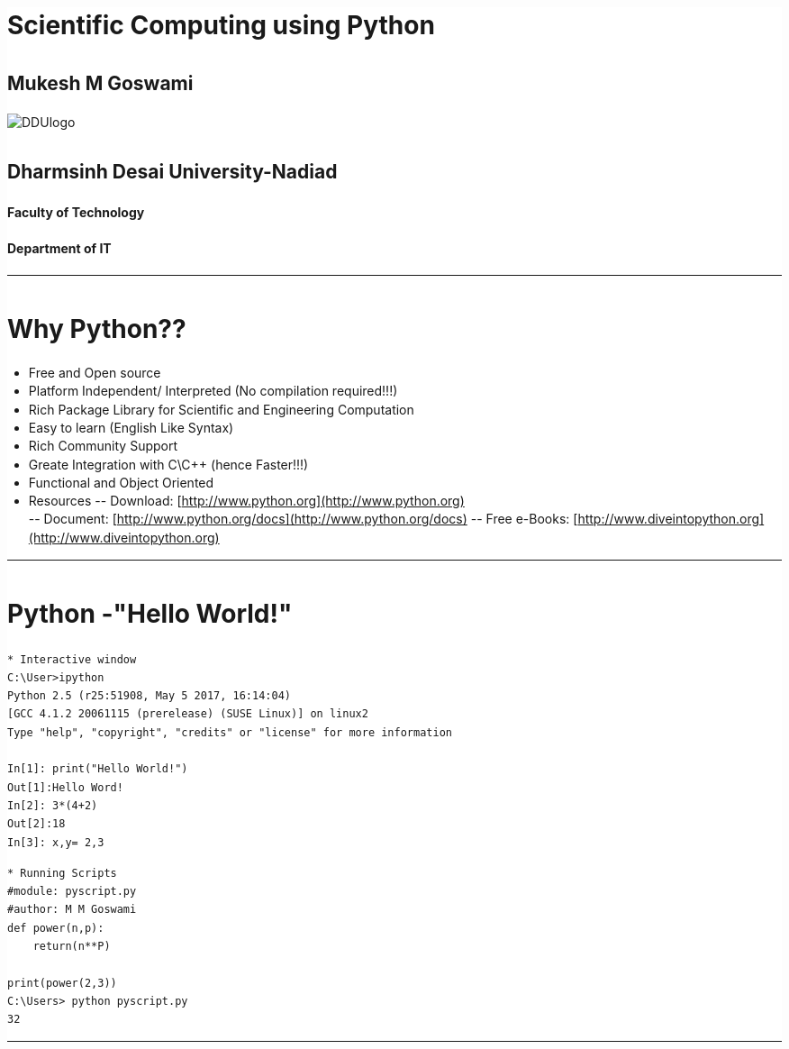 
# Scientific Computing using Python

## Mukesh M Goswami

![DDUlogo](images/ddulogo.png) 	 
## Dharmsinh Desai University-Nadiad
#### Faculty of Technology
#### Department of IT


---
# Why Python??
* Free and Open source 
* Platform Independent/ Interpreted (No compilation required!!!) 
* Rich Package Library for Scientific and Engineering Computation
* Easy to learn (English Like Syntax)
* Rich Community Support
* Greate Integration with C\C++ (hence Faster!!!)
* Functional and Object Oriented
* Resources
-- Download: [http://www.python.org](http://www.python.org)			
-- Document: [http://www.python.org/docs](http://www.python.org/docs)
-- Free e-Books: [http://www.diveintopython.org](http://www.diveintopython.org) 

---

# Python -"Hello World!"

```
* Interactive window
C:\User>ipython
Python 2.5 (r25:51908, May 5 2017, 16:14:04)
[GCC 4.1.2 20061115 (prerelease) (SUSE Linux)] on linux2
Type "help", "copyright", "credits" or "license" for more information

In[1]: print("Hello World!")
Out[1]:Hello Word!
In[2]: 3*(4+2)
Out[2]:18
In[3]: x,y= 2,3 
```

```
* Running Scripts
#module: pyscript.py
#author: M M Goswami
def power(n,p):
	return(n**P)
	
print(power(2,3))
C:\Users> python pyscript.py
32
```
---
